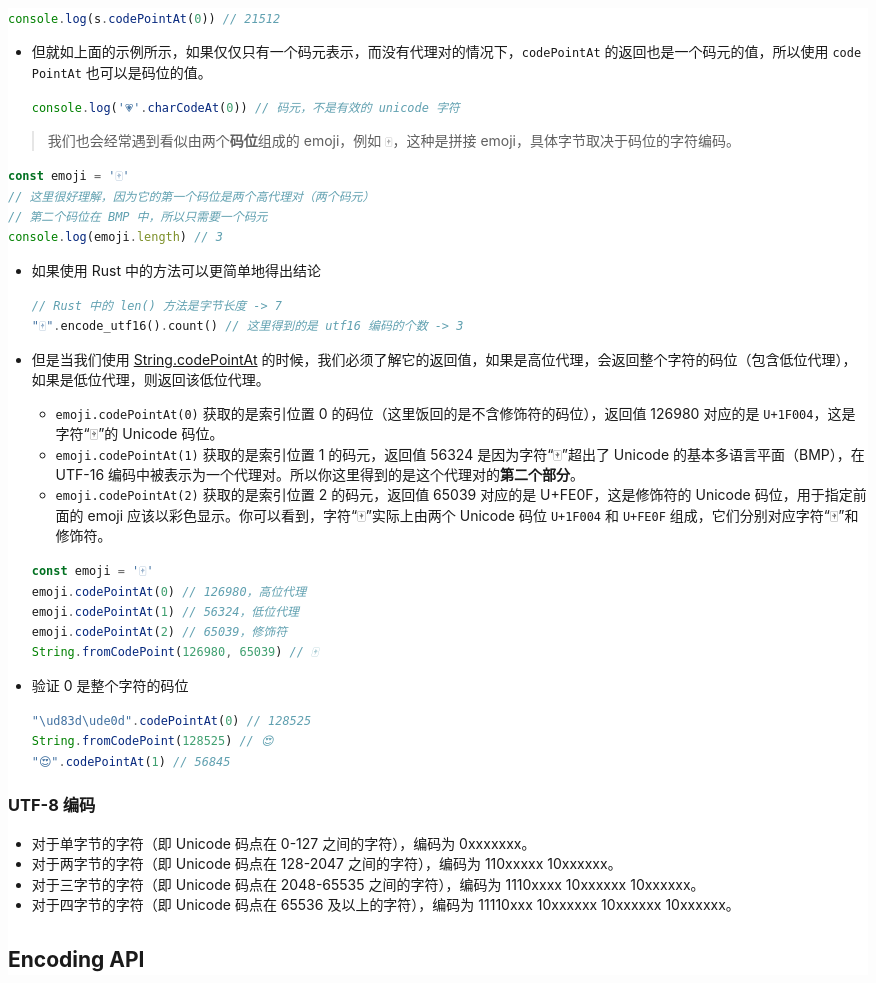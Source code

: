    ```js
   console.log(s.codePointAt(0)) // 21512
   ```

* 但就如上面的示例所示，如果仅仅只有一个码元表示，而没有代理对的情况下，`codePointAt` 的返回也是一个码元的值，所以使用 `codePointAt` 也可以是码位的值。

   ```js
   console.log('💗'.charCodeAt(0)) // 码元，不是有效的 unicode 字符
   ```

> 我们也会经常遇到看似由两个**码位**组成的 emoji，例如 `🀄️`，这种是拼接 emoji，具体字节取决于码位的字符编码。

```js
const emoji = '🀄️'
// 这里很好理解，因为它的第一个码位是两个高代理对（两个码元）
// 第二个码位在 BMP 中，所以只需要一个码元
console.log(emoji.length) // 3
```

* 如果使用 Rust 中的方法可以更简单地得出结论

   ```rust
   // Rust 中的 len() 方法是字节长度 -> 7
   "🀄️".encode_utf16().count() // 这里得到的是 utf16 编码的个数 -> 3
   ```

* 但是当我们使用 [String.codePointAt](https://developer.mozilla.org/en-US/docs/Web/JavaScript/Reference/Global_Objects/String/codePointAt) 的时候，我们必须了解它的返回值，如果是高位代理，会返回整个字符的码位（包含低位代理），如果是低位代理，则返回该低位代理。
  * `emoji.codePointAt(0)` 获取的是索引位置 0 的码位（这里饭回的是不含修饰符的码位），返回值 126980 对应的是 `U+1F004`，这是字符“🀄”的 Unicode 码位。
  * `emoji.codePointAt(1)` 获取的是索引位置 1 的码元，返回值 56324 是因为字符“🀄”超出了 Unicode 的基本多语言平面（BMP），在 UTF-16 编码中被表示为一个代理对。所以你这里得到的是这个代理对的**第二个部分**。
  * `emoji.codePointAt(2)` 获取的是索引位置 2 的码元，返回值 65039 对应的是 U+FE0F，这是修饰符的 Unicode 码位，用于指定前面的 emoji 应该以彩色显示。你可以看到，字符“🀄️”实际上由两个 Unicode 码位 `U+1F004` 和 `U+FE0F` 组成，它们分别对应字符“🀄”和修饰符。

   ```js
   const emoji = '🀄️'
   emoji.codePointAt(0) // 126980，高位代理
   emoji.codePointAt(1) // 56324，低位代理
   emoji.codePointAt(2) // 65039，修饰符
   String.fromCodePoint(126980, 65039) // 🀄️
   ```

* 验证 0 是整个字符的码位

   ```js
   "\ud83d\ude0d".codePointAt(0) // 128525
   String.fromCodePoint(128525) // 😍
   "😍".codePointAt(1) // 56845
   ```

### UTF-8 编码

* 对于单字节的字符（即 Unicode 码点在 0-127 之间的字符），编码为 0xxxxxxx。
* 对于两字节的字符（即 Unicode 码点在 128-2047 之间的字符），编码为 110xxxxx 10xxxxxx。
* 对于三字节的字符（即 Unicode 码点在 2048-65535 之间的字符），编码为 1110xxxx 10xxxxxx 10xxxxxx。
* 对于四字节的字符（即 Unicode 码点在 65536 及以上的字符），编码为 11110xxx 10xxxxxx 10xxxxxx 10xxxxxx。

## Encoding API

